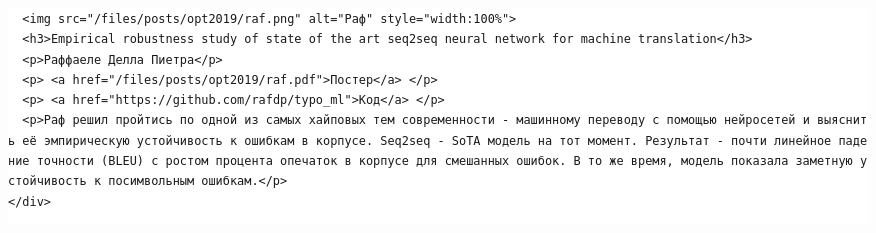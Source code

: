      <img src="/files/posts/opt2019/raf.png" alt="Раф" style="width:100%">
      <h3>Empirical robustness study of state of the art seq2seq neural network for machine translation</h3>
      <p>Раффаеле Делла Пиетра</p>
      <p> <a href="/files/posts/opt2019/raf.pdf">Постер</a> </p>
      <p> <a href="https://github.com/rafdp/typo_ml">Код</a> </p>
      <p>Раф решил пройтись по одной из самых хайповых тем современности - машинному переводу с помощью нейросетей и выяснить её эмпирическую устойчивость к ошибкам в корпусе. Seq2seq - SoTA модель на тот момент. Результат - почти линейное падение точности (BLEU) с ростом процента опечаток в корпусе для смешанных ошибок. В то же время, модель показала заметную устойчивость к посимвольным ошибкам.</p>
    </div>
  </div>
  <div class="column">
    <div class="content">
